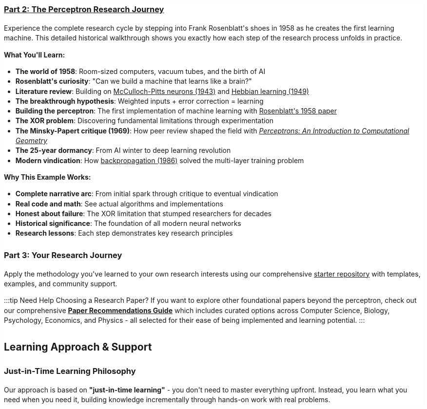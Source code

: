 ### **[Part 2: The Perceptron Research Journey](perceptron-research-example.md)**
Experience the complete research cycle by stepping into Frank Rosenblatt's shoes in 1958 as he creates the first learning machine. This detailed historical walkthrough shows you exactly how each step of the research process unfolds in practice.

**What You'll Learn:**
- **The world of 1958**: Room-sized computers, vacuum tubes, and the birth of AI
- **Rosenblatt's curiosity**: "Can we build a machine that learns like a brain?"
- **Literature review**: Building on [McCulloch-Pitts neurons (1943)](https://www.cs.cmu.edu/~./epxing/Class/10715/reading/McCulloch.and.Pitts.pdf) and [Hebbian learning (1949)](https://pure.mpg.de/rest/items/item_2346268_3/component/file_2346267/content)
- **The breakthrough hypothesis**: Weighted inputs + error correction = learning
- **Building the perceptron**: The first implementation of machine learning with [Rosenblatt's 1958 paper](https://www.ling.upenn.edu/courses/cogs501/Rosenblatt1958.pdf)
- **The XOR problem**: Discovering fundamental limitations through experimentation
- **The Minsky-Papert critique (1969)**: How peer review shaped the field with [*Perceptrons: An Introduction to Computational Geometry*](https://rodsmith.nz/wp-content/uploads/Minsky-and-Papert-Perceptrons.pdf)
- **The 25-year dormancy**: From AI winter to deep learning revolution
- **Modern vindication**: How [backpropagation (1986)](https://arxiv.org/abs/2308.09728) solved the multi-layer training problem

**Why This Example Works:**
- **Complete narrative arc**: From initial spark through critique to eventual vindication
- **Real code and math**: See actual algorithms and implementations
- **Honest about failure**: The XOR limitation that stumped researchers for decades
- **Historical significance**: The foundation of all modern neural networks
- **Research lessons**: Each step demonstrates key research principles

### **Part 3: Your Research Journey**
Apply the methodology you've learned to your own research interests using our comprehensive [starter repository](https://github.com/averagejoeslab/research-engineering-starter) with templates, examples, and community support.

:::tip Need Help Choosing a Research Paper?
If you want to explore other foundational papers beyond the perceptron, check out our comprehensive **[Paper Recommendations Guide](https://github.com/averagejoeslab/research-engineering-starter/blob/main/paper-recommendations.md)** which includes curated options across Computer Science, Biology, Psychology, Economics, and Physics - all selected for their ease of being implemented and learning potential.
:::

## Learning Approach & Support

### **Just-in-Time Learning Philosophy**

Our approach is based on **"just-in-time learning"** - you don't need to master everything upfront. Instead, you learn what you need when you need it, building knowledge incrementally through hands-on work with real problems.
